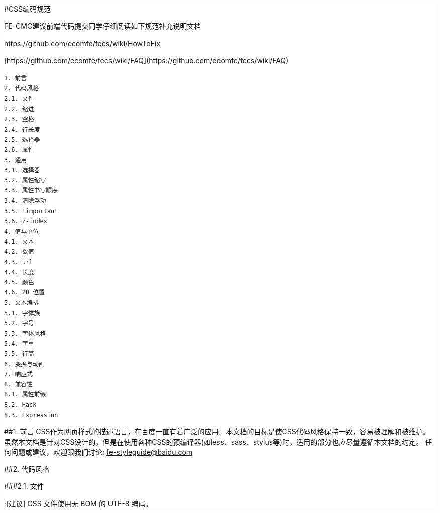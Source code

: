 #CSS编码规范

FE-CMC建议前端代码提交同学仔细阅读如下规范补充说明文档 

[https://github.com/ecomfe/fecs/wiki/HowToFix ](https://github.com/ecomfe/fecs/wiki/HowToFix )

[https://github.com/ecomfe/fecs/wiki/FAQ](https://github.com/ecomfe/fecs/wiki/FAQ)

```
1. 前言
2. 代码风格
2.1. 文件
2.2. 缩进
2.3. 空格
2.4. 行长度
2.5. 选择器
2.6. 属性
3. 通用
3.1. 选择器
3.2. 属性缩写
3.3. 属性书写顺序
3.4. 清除浮动
3.5. !important
3.6. z-index
4. 值与单位
4.1. 文本
4.2. 数值
4.3. url
4.4. 长度
4.5. 颜色
4.6. 2D 位置
5. 文本编排
5.1. 字体族
5.2. 字号
5.3. 字体风格
5.4. 字重
5.5. 行高
6. 变换与动画
7. 响应式
8. 兼容性
8.1. 属性前缀
8.2. Hack
8.3. Expression
```

##1. 前言
CSS作为网页样式的描述语言，在百度一直有着广泛的应用。本文档的目标是使CSS代码风格保持一致，容易被理解和被维护。
虽然本文档是针对CSS设计的，但是在使用各种CSS的预编译器(如less、sass、stylus等)时，适用的部分也应尽量遵循本文档的约定。
任何问题或建议，欢迎跟我们讨论: fe-styleguide@baidu.com


##2. 代码风格

###2.1. 文件

·[建议] CSS 文件使用无 BOM 的 UTF-8 编码。
